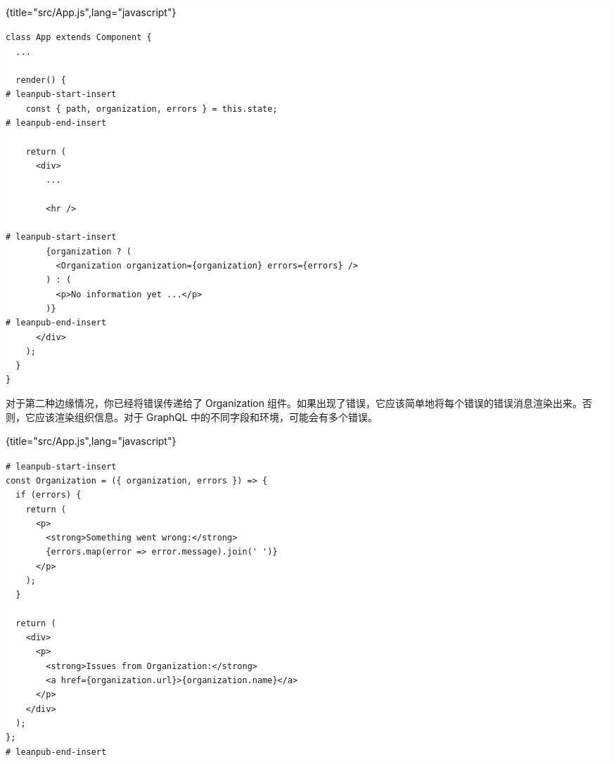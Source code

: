 {title="src/App.js",lang="javascript"}
~~~~~~~~
class App extends Component {
  ...

  render() {
# leanpub-start-insert
    const { path, organization, errors } = this.state;
# leanpub-end-insert

    return (
      <div>
        ...

        <hr />

# leanpub-start-insert
        {organization ? (
          <Organization organization={organization} errors={errors} />
        ) : (
          <p>No information yet ...</p>
        )}
# leanpub-end-insert
      </div>
    );
  }
}
~~~~~~~~

对于第二种边缘情况，你已经将错误传递给了 Organization 组件。如果出现了错误，它应该简单地将每个错误的错误消息渲染出来。否则，它应该渲染组织信息。对于 GraphQL 中的不同字段和环境，可能会有多个错误。

{title="src/App.js",lang="javascript"}
~~~~~~~~
# leanpub-start-insert
const Organization = ({ organization, errors }) => {
  if (errors) {
    return (
      <p>
        <strong>Something went wrong:</strong>
        {errors.map(error => error.message).join(' ')}
      </p>
    );
  }

  return (
    <div>
      <p>
        <strong>Issues from Organization:</strong>
        <a href={organization.url}>{organization.name}</a>
      </p>
    </div>
  );
};
# leanpub-end-insert
~~~~~~~~
